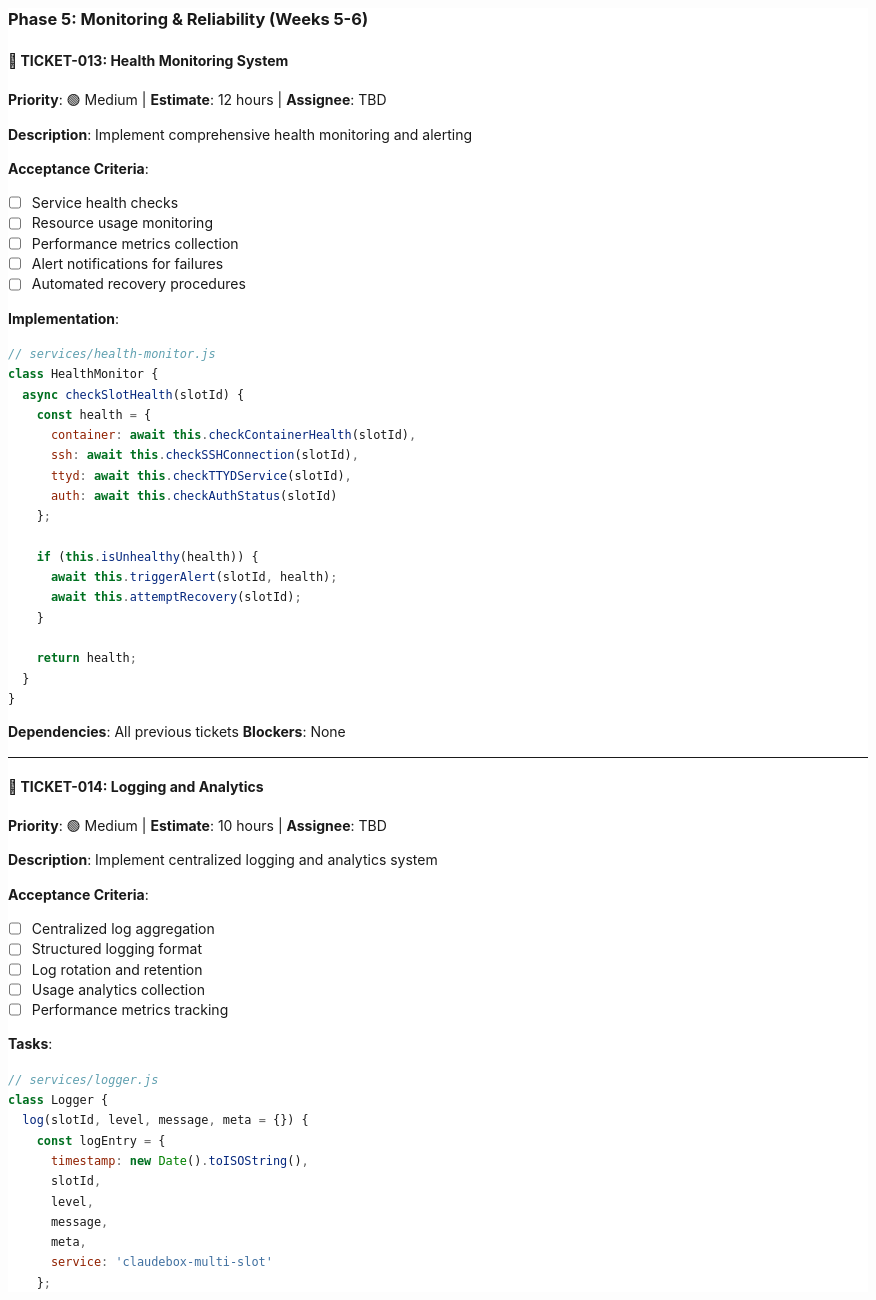 
### **Phase 5: Monitoring & Reliability (Weeks 5-6)**

#### **🎫 TICKET-013: Health Monitoring System**
**Priority**: 🟢 Medium | **Estimate**: 12 hours | **Assignee**: TBD

**Description**: Implement comprehensive health monitoring and alerting

**Acceptance Criteria**:
- [ ] Service health checks
- [ ] Resource usage monitoring
- [ ] Performance metrics collection
- [ ] Alert notifications for failures
- [ ] Automated recovery procedures

**Implementation**:
```javascript
// services/health-monitor.js
class HealthMonitor {
  async checkSlotHealth(slotId) {
    const health = {
      container: await this.checkContainerHealth(slotId),
      ssh: await this.checkSSHConnection(slotId),
      ttyd: await this.checkTTYDService(slotId),
      auth: await this.checkAuthStatus(slotId)
    };
    
    if (this.isUnhealthy(health)) {
      await this.triggerAlert(slotId, health);
      await this.attemptRecovery(slotId);
    }
    
    return health;
  }
}
```

**Dependencies**: All previous tickets
**Blockers**: None

---

#### **🎫 TICKET-014: Logging and Analytics**
**Priority**: 🟢 Medium | **Estimate**: 10 hours | **Assignee**: TBD

**Description**: Implement centralized logging and analytics system

**Acceptance Criteria**:
- [ ] Centralized log aggregation
- [ ] Structured logging format
- [ ] Log rotation and retention
- [ ] Usage analytics collection
- [ ] Performance metrics tracking

**Tasks**:
```javascript
// services/logger.js
class Logger {
  log(slotId, level, message, meta = {}) {
    const logEntry = {
      timestamp: new Date().toISOString(),
      slotId,
      level,
      message,
      meta,
      service: 'claudebox-multi-slot'
    };
```